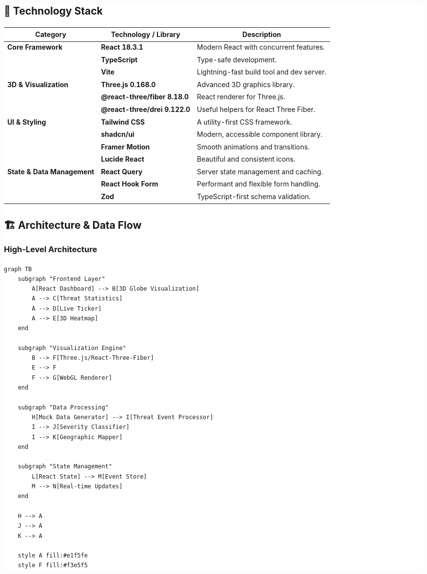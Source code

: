 ## 🚀 Technology Stack

| Category                      | Technology / Library          | Description                                         |
| ----------------------------- | ----------------------------- | --------------------------------------------------- |
| **Core Framework**            | **React 18.3.1**              | Modern React with concurrent features.              |
|                               | **TypeScript**                | Type-safe development.                              |
|                               | **Vite**                      | Lightning-fast build tool and dev server.           |
| **3D & Visualization**        | **Three.js 0.168.0**          | Advanced 3D graphics library.                       |
|                               | **@react-three/fiber 8.18.0** | React renderer for Three.js.                        |
|                               | **@react-three/drei 9.122.0** | Useful helpers for React Three Fiber.               |
| **UI & Styling**              | **Tailwind CSS**              | A utility-first CSS framework.                      |
|                               | **shadcn/ui**                 | Modern, accessible component library.               |
|                               | **Framer Motion**             | Smooth animations and transitions.                  |
|                               | **Lucide React**              | Beautiful and consistent icons.                     |
| **State & Data Management**   | **React Query**               | Server state management and caching.                |
|                               | **React Hook Form**           | Performant and flexible form handling.              |
|                               | **Zod**                       | TypeScript-first schema validation.                 |

## 🏗️ Architecture & Data Flow

### High-Level Architecture
```
graph TB
    subgraph "Frontend Layer"
        A[React Dashboard] --> B[3D Globe Visualization]
        A --> C[Threat Statistics]
        A --> D[Live Ticker]
        A --> E[3D Heatmap]
    end

    subgraph "Visualization Engine"
        B --> F[Three.js/React-Three-Fiber]
        E --> F
        F --> G[WebGL Renderer]
    end

    subgraph "Data Processing"
        H[Mock Data Generator] --> I[Threat Event Processor]
        I --> J[Severity Classifier]
        I --> K[Geographic Mapper]
    end

    subgraph "State Management"
        L[React State] --> M[Event Store]
        M --> N[Real-time Updates]
    end

    H --> A
    J --> A
    K --> A

    style A fill:#e1f5fe
    style F fill:#f3e5f5
```